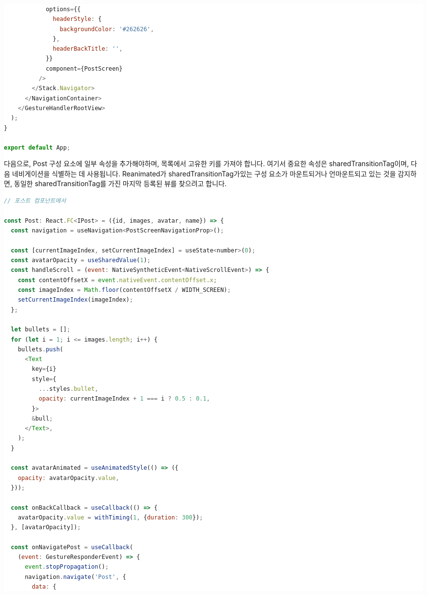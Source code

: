 ```js
            options={{
              headerStyle: {
                backgroundColor: '#262626',
              },
              headerBackTitle: '',
            }}
            component={PostScreen}
          />
        </Stack.Navigator>
      </NavigationContainer>
    </GestureHandlerRootView>
  );
}

export default App;
```

다음으로, Post 구성 요소에 일부 속성을 추가해야하며, 목록에서 고유한 키를 가져야 합니다. 여기서 중요한 속성은 sharedTransitionTag이며, 다음 네비게이션을 식별하는 데 사용됩니다. Reanimated가 sharedTransitionTag가있는 구성 요소가 마운트되거나 언마운트되고 있는 것을 감지하면, 동일한 sharedTransitionTag를 가진 마지막 등록된 뷰를 찾으려고 합니다.

<div class="content-ad"></div>

```js
// 포스트 컴포넌트에서

const Post: React.FC<IPost> = ({id, images, avatar, name}) => {
  const navigation = useNavigation<PostScreenNavigationProp>();

  const [currentImageIndex, setCurrentImageIndex] = useState<number>(0);
  const avatarOpacity = useSharedValue(1);
  const handleScroll = (event: NativeSyntheticEvent<NativeScrollEvent>) => {
    const contentOffsetX = event.nativeEvent.contentOffset.x;
    const imageIndex = Math.floor(contentOffsetX / WIDTH_SCREEN);
    setCurrentImageIndex(imageIndex);
  };

  let bullets = [];
  for (let i = 1; i <= images.length; i++) {
    bullets.push(
      <Text
        key={i}
        style={
          ...styles.bullet,
          opacity: currentImageIndex + 1 === i ? 0.5 : 0.1,
        }>
        &bull;
      </Text>,
    );
  }

  const avatarAnimated = useAnimatedStyle(() => ({
    opacity: avatarOpacity.value,
  }));

  const onBackCallback = useCallback(() => {
    avatarOpacity.value = withTiming(1, {duration: 300});
  }, [avatarOpacity]);

  const onNavigatePost = useCallback(
    (event: GestureResponderEvent) => {
      event.stopPropagation();
      navigation.navigate('Post', {
        data: {
```